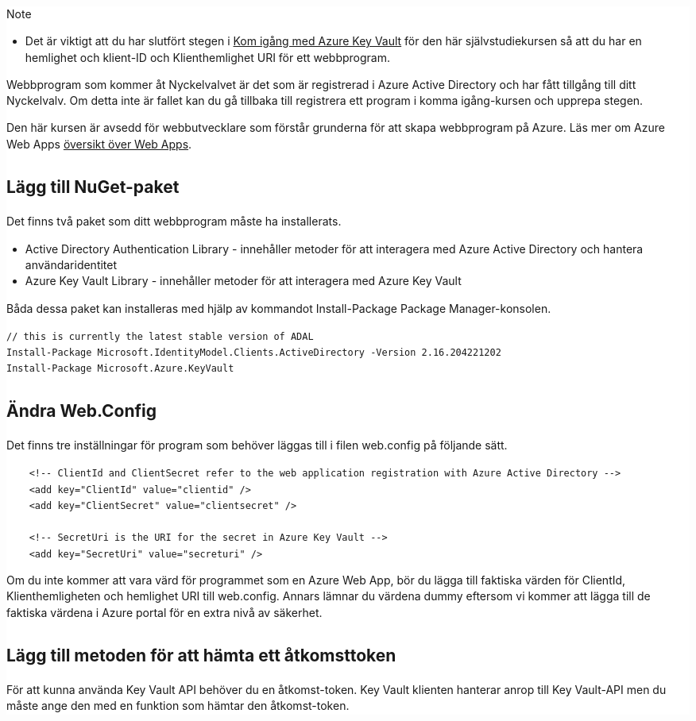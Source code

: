 > [!NOTE]
>* Det är viktigt att du har slutfört stegen i [Kom igång med Azure Key Vault](key-vault-get-started.md) för den här självstudiekursen så att du har en hemlighet och klient-ID och Klienthemlighet URI för ett webbprogram.


Webbprogram som kommer åt Nyckelvalvet är det som är registrerad i Azure Active Directory och har fått tillgång till ditt Nyckelvalv. Om detta inte är fallet kan du gå tillbaka till registrera ett program i komma igång-kursen och upprepa stegen.

Den här kursen är avsedd för webbutvecklare som förstår grunderna för att skapa webbprogram på Azure. Läs mer om Azure Web Apps [översikt över Web Apps](../app-service/app-service-web-overview.md).

## <a id="packages"></a>Lägg till NuGet-paket

Det finns två paket som ditt webbprogram måste ha installerats.

* Active Directory Authentication Library - innehåller metoder för att interagera med Azure Active Directory och hantera användaridentitet
* Azure Key Vault Library - innehåller metoder för att interagera med Azure Key Vault

Båda dessa paket kan installeras med hjälp av kommandot Install-Package Package Manager-konsolen.

```
// this is currently the latest stable version of ADAL
Install-Package Microsoft.IdentityModel.Clients.ActiveDirectory -Version 2.16.204221202
Install-Package Microsoft.Azure.KeyVault
```

## <a id="webconfig"></a>Ändra Web.Config

Det finns tre inställningar för program som behöver läggas till i filen web.config på följande sätt.

```
    <!-- ClientId and ClientSecret refer to the web application registration with Azure Active Directory -->
    <add key="ClientId" value="clientid" />
    <add key="ClientSecret" value="clientsecret" />

    <!-- SecretUri is the URI for the secret in Azure Key Vault -->
    <add key="SecretUri" value="secreturi" />
```

Om du inte kommer att vara värd för programmet som en Azure Web App, bör du lägga till faktiska värden för ClientId, Klienthemligheten och hemlighet URI till web.config. Annars lämnar du värdena dummy eftersom vi kommer att lägga till de faktiska värdena i Azure portal för en extra nivå av säkerhet.

## <a id="gettoken"></a>Lägg till metoden för att hämta ett åtkomsttoken

För att kunna använda Key Vault API behöver du en åtkomst-token. Key Vault klienten hanterar anrop till Key Vault-API men du måste ange den med en funktion som hämtar den åtkomst-token.  


[1]: ./media/key-vault-use-from-web-application/PortalAppSettings.png
[2]: ./media/key-vault-use-from-web-application/PortalAddCertificate.png